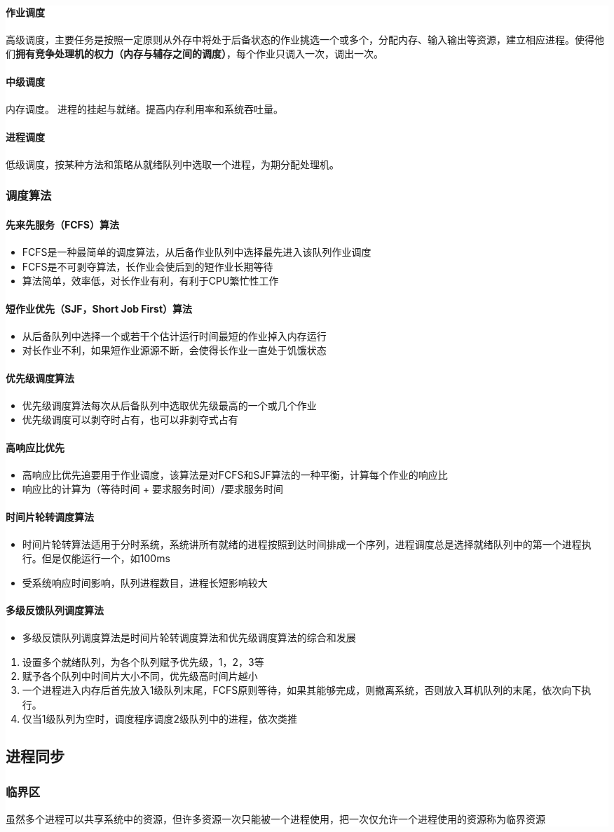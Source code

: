 #### 作业调度
高级调度，主要任务是按照一定原则从外存中将处于后备状态的作业挑选一个或多个，分配内存、输入输出等资源，建立相应进程。使得他们**拥有竞争处理机的权力（内存与辅存之间的调度）**，每个作业只调入一次，调出一次。

#### 中级调度
内存调度。 进程的挂起与就绪。提高内存利用率和系统吞吐量。

#### 进程调度
低级调度，按某种方法和策略从就绪队列中选取一个进程，为期分配处理机。

### 调度算法

#### 先来先服务（FCFS）算法

+ FCFS是一种最简单的调度算法，从后备作业队列中选择最先进入该队列作业调度
+ FCFS是不可剥夺算法，长作业会使后到的短作业长期等待
+ 算法简单，效率低，对长作业有利，有利于CPU繁忙性工作

#### 短作业优先（SJF，Short Job First）算法

+ 从后备队列中选择一个或若干个估计运行时间最短的作业掉入内存运行
+ 对长作业不利，如果短作业源源不断，会使得长作业一直处于饥饿状态

#### 优先级调度算法

+ 优先级调度算法每次从后备队列中选取优先级最高的一个或几个作业
+ 优先级调度可以剥夺时占有，也可以非剥夺式占有

#### 高响应比优先
+ 高响应比优先追要用于作业调度，该算法是对FCFS和SJF算法的一种平衡，计算每个作业的响应比
+ 响应比的计算为（等待时间 + 要求服务时间）/要求服务时间

#### 时间片轮转调度算法

+ 时间片轮转算法适用于分时系统，系统讲所有就绪的进程按照到达时间排成一个序列，进程调度总是选择就绪队列中的第一个进程执行。但是仅能运行一个，如100ms

+ 受系统响应时间影响，队列进程数目，进程长短影响较大

#### 多级反馈队列调度算法

+ 多级反馈队列调度算法是时间片轮转调度算法和优先级调度算法的综合和发展

1. 设置多个就绪队列，为各个队列赋予优先级，1，2，3等
2. 赋予各个队列中时间片大小不同，优先级高时间片越小
3. 一个进程进入内存后首先放入1级队列末尾，FCFS原则等待，如果其能够完成，则撤离系统，否则放入耳机队列的末尾，依次向下执行。
4. 仅当1级队列为空时，调度程序调度2级队列中的进程，依次类推


## 进程同步

### 临界区

虽然多个进程可以共享系统中的资源，但许多资源一次只能被一个进程使用，把一次仅允许一个进程使用的资源称为临界资源
